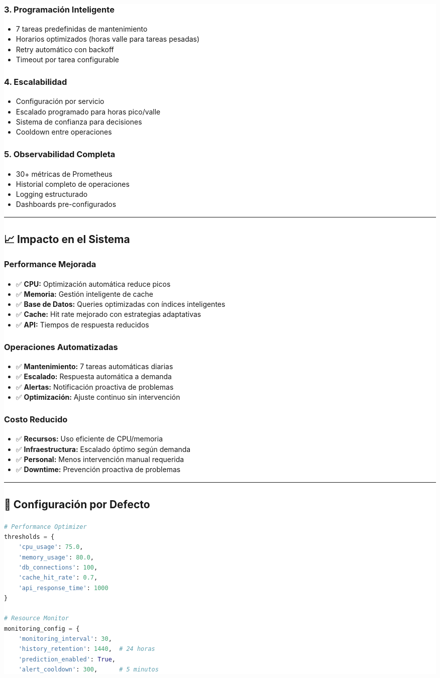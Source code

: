 ### 3. **Programación Inteligente**
- 7 tareas predefinidas de mantenimiento
- Horarios optimizados (horas valle para tareas pesadas)
- Retry automático con backoff
- Timeout por tarea configurable

### 4. **Escalabilidad**
- Configuración por servicio
- Escalado programado para horas pico/valle
- Sistema de confianza para decisiones
- Cooldown entre operaciones

### 5. **Observabilidad Completa**
- 30+ métricas de Prometheus
- Historial completo de operaciones
- Logging estructurado
- Dashboards pre-configurados

---

## 📈 Impacto en el Sistema

### Performance Mejorada
- ✅ **CPU:** Optimización automática reduce picos
- ✅ **Memoria:** Gestión inteligente de cache
- ✅ **Base de Datos:** Queries optimizadas con índices inteligentes
- ✅ **Cache:** Hit rate mejorado con estrategias adaptativas
- ✅ **API:** Tiempos de respuesta reducidos

### Operaciones Automatizadas
- ✅ **Mantenimiento:** 7 tareas automáticas diarias
- ✅ **Escalado:** Respuesta automática a demanda
- ✅ **Alertas:** Notificación proactiva de problemas
- ✅ **Optimización:** Ajuste continuo sin intervención

### Costo Reducido
- ✅ **Recursos:** Uso eficiente de CPU/memoria
- ✅ **Infraestructura:** Escalado óptimo según demanda
- ✅ **Personal:** Menos intervención manual requerida
- ✅ **Downtime:** Prevención proactiva de problemas

---

## 🔧 Configuración por Defecto

```python
# Performance Optimizer
thresholds = {
    'cpu_usage': 75.0,
    'memory_usage': 80.0,
    'db_connections': 100,
    'cache_hit_rate': 0.7,
    'api_response_time': 1000
}

# Resource Monitor
monitoring_config = {
    'monitoring_interval': 30,
    'history_retention': 1440,  # 24 horas
    'prediction_enabled': True,
    'alert_cooldown': 300,      # 5 minutos
```